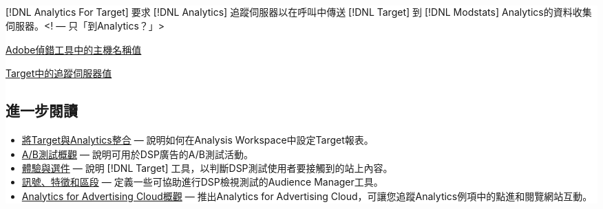    [!DNL Analytics For Target] 要求 [!DNL Analytics] 追蹤伺服器以在呼叫中傳送 [!DNL Target] 到 [!DNL Modstats] Analytics的資料收集伺服器。&lt;! — 只「到Analytics？」>

[Adobe偵錯工具中的主機名稱值](/help/integrations/assets/target-troubleshooting-hostname.png)

[Target中的追蹤伺服器值](/help/integrations/assets/target-troubleshooting-tracking-server.png)

## 進一步閱讀

* [將Target與Analytics整合](https://experienceleague.adobe.com/docs/target-learn/tutorials/integrations/3.2-target-analytics.html) — 說明如何在Analysis Workspace中設定Target報表。
* [A/B測試概觀](https://experienceleague.adobe.com/docs/target/using/activities/abtest/test-ab.html)  — 說明可用於DSP廣告的A/B測試活動。
* [體驗與選件](https://experienceleague.adobe.com/docs/target/using/experiences/experiences.html)  — 說明 [!DNL Target] 工具，以判斷DSP測試使用者要接觸到的站上內容。
* [訊號、特徵和區段](https://experienceleague.adobe.com/docs/audience-manager/user-guide/reference/signal-trait-segment.html)  — 定義一些可協助進行DSP檢視測試的Audience Manager工具。
* [Analytics for Advertising Cloud概觀](https://experienceleague.adobe.com/docs/advertising-cloud/integrations/analytics/overview.html)  — 推出Analytics for Advertising Cloud，可讓您追蹤Analytics例項中的點進和閱覽網站互動。

